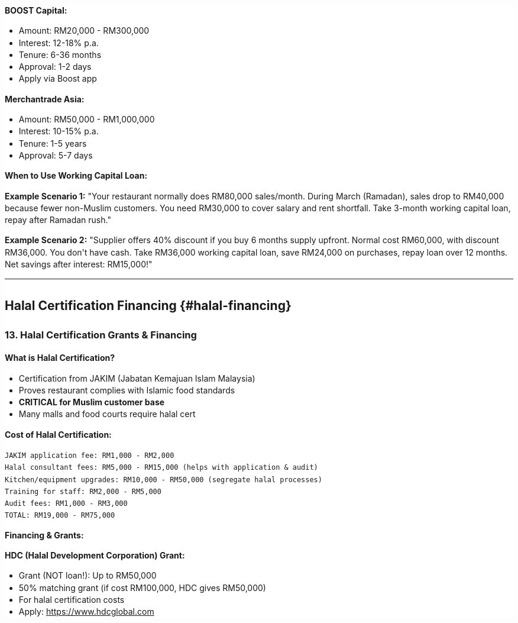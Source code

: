 **BOOST Capital:**
- Amount: RM20,000 - RM300,000
- Interest: 12-18% p.a.
- Tenure: 6-36 months
- Approval: 1-2 days
- Apply via Boost app

**Merchantrade Asia:**
- Amount: RM50,000 - RM1,000,000
- Interest: 10-15% p.a.
- Tenure: 1-5 years
- Approval: 5-7 days

**When to Use Working Capital Loan:**

**Example Scenario 1:**
"Your restaurant normally does RM80,000 sales/month. During March (Ramadan), sales drop to RM40,000 because fewer non-Muslim customers. You need RM30,000 to cover salary and rent shortfall. Take 3-month working capital loan, repay after Ramadan rush."

**Example Scenario 2:**
"Supplier offers 40% discount if you buy 6 months supply upfront. Normal cost RM60,000, with discount RM36,000. You don't have cash. Take RM36,000 working capital loan, save RM24,000 on purchases, repay loan over 12 months. Net savings after interest: RM15,000!"

---

## Halal Certification Financing {#halal-financing}

### 13. **Halal Certification Grants & Financing**

**What is Halal Certification?**
- Certification from JAKIM (Jabatan Kemajuan Islam Malaysia)
- Proves restaurant complies with Islamic food standards
- **CRITICAL for Muslim customer base**
- Many malls and food courts require halal cert

**Cost of Halal Certification:**
```
JAKIM application fee: RM1,000 - RM2,000
Halal consultant fees: RM5,000 - RM15,000 (helps with application & audit)
Kitchen/equipment upgrades: RM10,000 - RM50,000 (segregate halal processes)
Training for staff: RM2,000 - RM5,000
Audit fees: RM1,000 - RM3,000
TOTAL: RM19,000 - RM75,000
```

**Financing & Grants:**

**HDC (Halal Development Corporation) Grant:**
- Grant (NOT loan!): Up to RM50,000
- 50% matching grant (if cost RM100,000, HDC gives RM50,000)
- For halal certification costs
- Apply: https://www.hdcglobal.com
